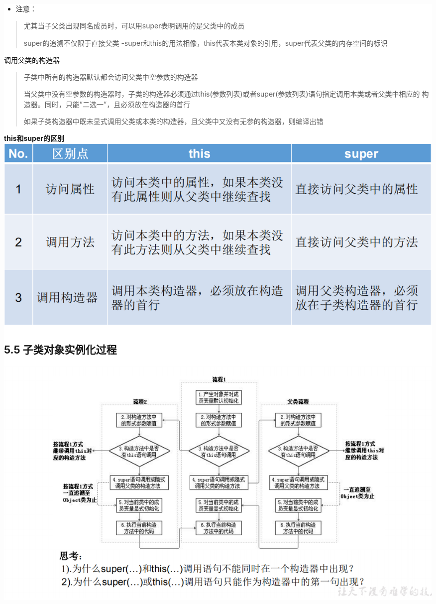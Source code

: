 - 注意：

>尤其当子父类出现同名成员时，可以用super表明调用的是父类中的成员
>
>super的追溯不仅限于直接父类 -super和this的用法相像，this代表本类对象的引用，super代表父类的内存空间的标识
>


调用父类的构造器

> 子类中所有的构造器默认都会访问父类中空参数的构造器 
>
> 当父类中没有空参数的构造器时，子类的构造器必须通过this(参数列表)或者super(参数列表)语句指定调用本类或者父类中相应的
> 构造器。同时，只能”二选一”，且必须放在构造器的首行 
>
> 如果子类构造器中既未显式调用父类或本类的构造器，且父类中又没有无参的构造器，则编译出错


**this和super的区别**
![image-20210221122413890](java-尚.assets/image-20210221122413890.png)

## 5.5 子类对象实例化过程

![image-20210221124822913](java-尚.assets/image-20210221124822913.png)